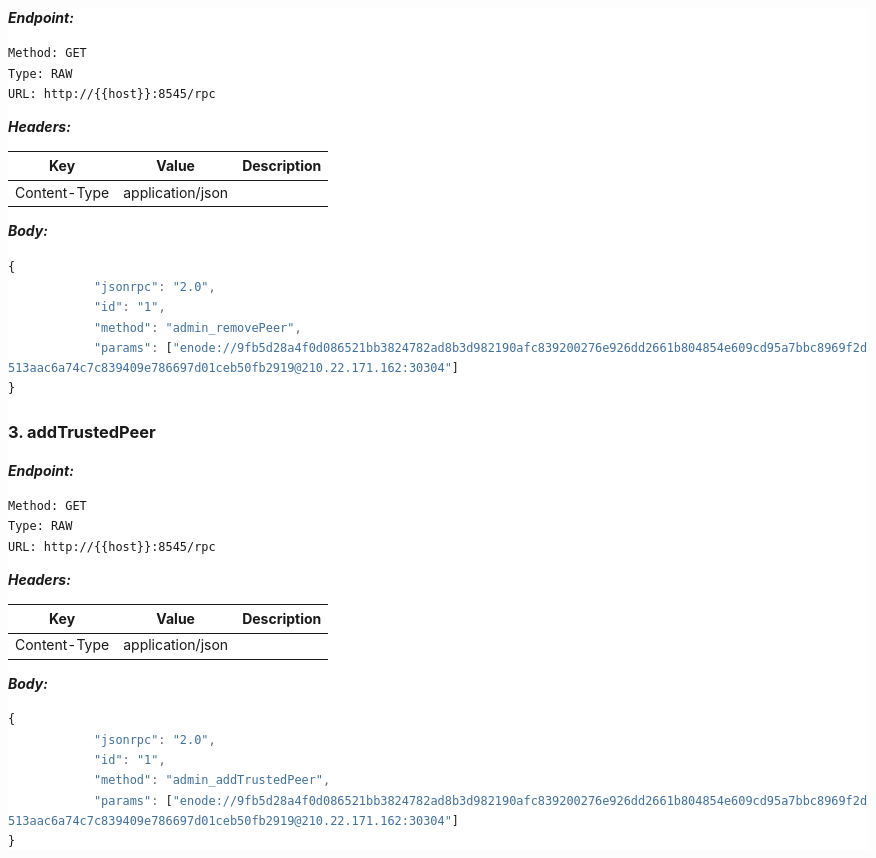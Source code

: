 

***Endpoint:***

```bash
Method: GET
Type: RAW
URL: http://{{host}}:8545/rpc
```


***Headers:***

| Key | Value | Description |
| --- | ------|-------------|
| Content-Type | application/json |  |



***Body:***

```js        
{
            "jsonrpc": "2.0",
            "id": "1",
            "method": "admin_removePeer",
            "params": ["enode://9fb5d28a4f0d086521bb3824782ad8b3d982190afc839200276e926dd2661b804854e609cd95a7bbc8969f2d513aac6a74c7c839409e786697d01ceb50fb2919@210.22.171.162:30304"]
}
```



### 3. addTrustedPeer



***Endpoint:***

```bash
Method: GET
Type: RAW
URL: http://{{host}}:8545/rpc
```


***Headers:***

| Key | Value | Description |
| --- | ------|-------------|
| Content-Type | application/json |  |



***Body:***

```js        
{
            "jsonrpc": "2.0",
            "id": "1",
            "method": "admin_addTrustedPeer",
            "params": ["enode://9fb5d28a4f0d086521bb3824782ad8b3d982190afc839200276e926dd2661b804854e609cd95a7bbc8969f2d513aac6a74c7c839409e786697d01ceb50fb2919@210.22.171.162:30304"]
}
```

